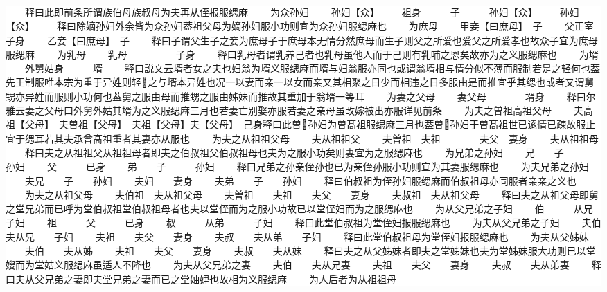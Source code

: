　　释曰此即前条所谓族伯母族叔母为夫再从侄报服缌麻
　　为众孙妇
　　孙妇【众】
　　祖身　　　子　　　孙妇【众】
　　孙妇【众】
　　释曰除嫡孙妇外余皆为众孙妇葢祖父母为嫡孙妇服小功则宜为众孙妇服缌麻也
　　为庶母
　　甲妾【曰庶母】　子
　　父正室　　　　　　子身
　　乙妾【曰庶母】　子
　　释曰子谓父生子之妾为庶母子于庶母本无情分然庶母而生子则父之所爱也爱父之所爱孝也故众子宜为庶母服缌麻
　　为乳母
　　乳母　　　　　子身
　　释曰乳母者谓乳养己者也乳母虽他人而于己则有乳哺之恩矣故亦为之义服缌麻也
　　为壻
　　外舅姑身　　　壻
　　释曰説文云壻者女之夫也妇翁为壻义服缌麻而壻与妇翁服亦同也或谓翁壻相与情分似不薄而服制若是之轻何也葢先王制服唯本宗为重于异姓则轻之与壻本异姓也况一以妻而亲一以女而亲又其相聚之日少而相违之日多服由是而推宜乎其缌也或者又谓舅甥亦异姓而服则小功何也葢舅之服由母而推甥之服由姊妹而推故其重加于翁壻一等耳
　　为妻之父母
　　妻父母　　　　壻身
　　释曰尔雅云妻之父母曰外舅外姑其壻为之义服缌麻三月也若妻亡别娶亦服若妻之亲母虽改嫁被出亦服详见前条
　　为夫之曽祖高祖父母
　　夫高祖【父母】　夫曽祖【父母】　夫祖【父母】夫【父母】　己身释曰此曽孙妇为曽髙祖服缌麻三月也葢曽孙妇于曽髙祖世已逺情已疎故服止宜于缌耳若其夫承曾髙祖重者其妻亦从服也
　　为夫之从祖祖父母
　　夫从祖祖父
　　夫曽祖　夫祖　　　　夫父　妻身
　　夫从祖祖母
　　释曰夫之从祖祖父从祖祖母者即夫之伯叔祖父伯叔祖母也夫为之服小功矣则妻宜为之服缌麻也
　　为兄弟之孙妇
　　兄　　子　　　孙妇
　　父　　　已身
　　弟　　子　　　孙妇
　　释曰兄弟之孙亲侄孙也已为亲侄孙服小功则宜为其妻服缌麻也
　　为夫兄弟之孙妇
　　夫兄　　子　　孙妇
　　夫妇　　妻身
　　夫弟　　子　　孙妇
　　释曰伯叔祖为侄孙妇服缌麻而伯叔祖母亦同服者亲亲之义也
　　为夫之从祖父母
　　夫伯祖　夫从祖父母
　　夫曽祖　　夫祖　　夫父　　妻身
　　夫叔祖　夫从祖父母
　　释曰夫之从祖父母即舅之堂兄弟而已呼为堂伯叔祖堂伯叔祖母者也夫以堂侄而为之服小功故已以堂侄妇而为之服缌麻也
　　为从父兄弟之子妇
　　伯　　　从兄　　　子妇
　　祖　　　父　　　已身
　　叔　　　从弟　　　子妇
　　释曰此堂伯叔祖为堂侄妇报服缌麻也
　　为夫从父兄弟之子妇
　　夫伯　　夫从兄　　子妇
　　夫祖　　夫父　　妻身
　　夫叔　　夫从弟　　子妇
　　释曰此堂伯叔祖母为堂侄妇报服缌麻也
　　为夫从父姊妹
　　夫伯　　夫从姊
　　夫祖　　夫父　　妻身
　　夫叔　　夫从妹
　　释曰夫之从父姊妹者即夫之堂姊妹也夫为堂姊妹服大功则已以堂嫂而为堂姑义服缌麻虽适人不降也
　　为夫从父兄弟之妻
　　夫伯　　夫从兄妻
　　夫祖　　夫父　　妻身
　　夫叔　　夫从弟妻
　　释曰夫从父兄弟之妻即夫堂兄弟之妻而已之堂妯娌也故相为义服缌麻
　　为人后者为从祖祖母